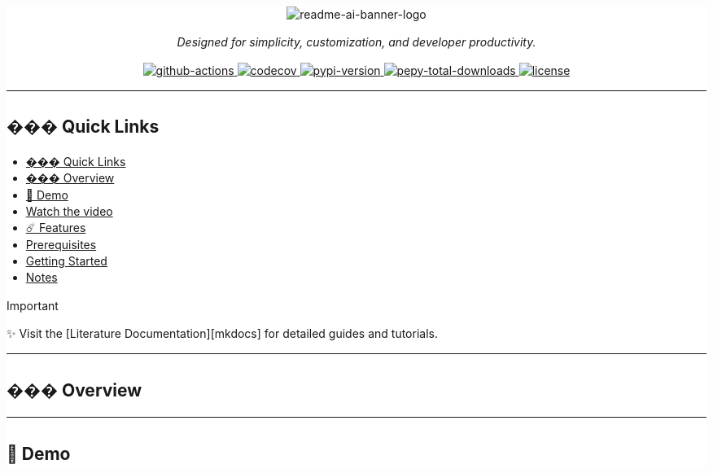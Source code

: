 <p align="center">
  <img src="https://raw.githubusercontent.com/eli64s/readme-ai/main/docs/docs/assets/svg/readme-ai-gradient.svg" alt="readme-ai-banner-logo" width="80%">
</p>

<p align="center">
   <em>Designed for simplicity, customization, and developer productivity.</em>
</p>

<p align="center">
	<a href="https://github.com/eli64s/readme-ai/actions">
			<img src="https://img.shields.io/github/actions/workflow/status/eli64s/readme-ai/release-pipeline.yml?logo=githubactions&label=CICD&logoColor=white&color=4169E1" alt="github-actions">
	</a>
	<a href="https://app.codecov.io/gh/eli64s/readme-ai">
		<img src="https://img.shields.io/codecov/c/github/eli64s/readme-ai?logo=codecov&logoColor=white&label=Coverage&color=5D4ED3" alt="codecov">
	</a>
	<a href="https://pypi.python.org/pypi/readmeai/">
			<img src="https://img.shields.io/pypi/v/readmeai?logo=Python&logoColor=white&label=PyPI&color=7934C5" alt="pypi-version">
	</a>
	<a href="https://www.pepy.tech/projects/readmeai">
			<img src="https://img.shields.io/pepy/dt/readmeai?logo=PyPI&logoColor=white&label=Downloads&color=9400D3" alt="pepy-total-downloads">
	</a>
	<a href="https://opensource.org/license/mit/">
			<img src="https://img.shields.io/github/license/eli64s/readme-ai?logo=opensourceinitiative&logoColor=white&label=License&color=8A2BE2" alt="license">
	</a>
</p>

---

## ��� Quick Links

- [��� Quick Links](#-quick-links)
- [��� Overview](#-overview)
- [👾 Demo](#-demo)
- [Watch the video](#watch-the-video)
- [☄️ Features](#️-features)
- [Prerequisites](#prerequisites)
- [Getting Started](#getting-started)
- [Notes](#notes)

> [!IMPORTANT]
> ✨ Visit the [Literature Documentation][mkdocs] for detailed guides and tutorials.

---

## ��� Overview

---

## 👾 Demo
